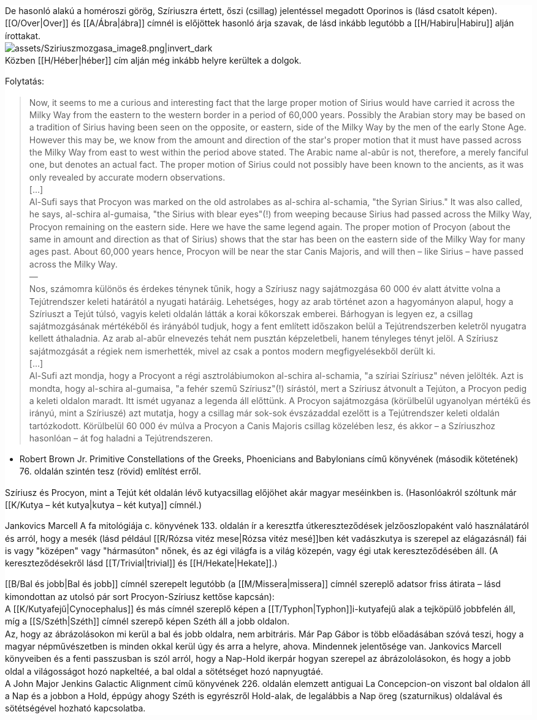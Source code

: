 De hasonló alakú a homéroszi görög, Szíriuszra értett, őszi (csillag) jelentéssel megadott Oporinos is (lásd csatolt képen). [[O/Over\|Over]] és [[A/Ábra\|ábra]] címnél is előjöttek hasonló árja szavak, de lásd inkább legutóbb a [[H/Habiru\|Habiru]] alján írottakat.  
![assets/Sziriuszmozgasa_image8.png|invert_dark](/img/user/S/assets/Sziriuszmozgasa_image8.png)  
Közben [[H/Héber\|héber]] cím alján még inkább helyre kerültek a dolgok.  

Folytatás:  
> Now, it seems to me a curious and interesting fact that the large proper motion of Sirius would have carried it across the Milky Way from the eastern to the western border in a period of 60,000 years. Possibly the Arabian story may be based on a tradition of Sirius having been seen on the opposite, or eastern, side of the Milky Way by the men of the early Stone Age. However this may be, we know from the amount and direction of the star's proper motion that it must have passed across the Milky Way from east to west within the period above stated. The Arabic name al-abûr is not, therefore, a merely fanciful one, but denotes an actual fact. The proper motion of Sirius could not possibly have been known to the ancients, as it was only revealed by accurate modern observations.  
> \[...\]  
> Al-Sufi says that Procyon was marked on the old astrolabes as al-schira al-schamia, "the Syrian Sirius." It was also called, he says, al-schira al-gumaisa, "the Sirius with blear eyes"(!) from weeping because Sirius had passed across the Milky Way, Procyon remaining on the eastern side. Here we have the same legend again. The proper motion of Procyon (about the same in amount and direction as that of Sirius) shows that the star has been on the eastern side of the Milky Way for many ages past. About 60,000 years hence, Procyon will be near the star Canis Majoris, and will then – like Sirius – have passed across the Milky Way.  
> —  
> Nos, számomra különös és érdekes ténynek tűnik, hogy a Szíriusz nagy sajátmozgása 60 000 év alatt átvitte volna a Tejútrendszer keleti határától a nyugati határáig. Lehetséges, hogy az arab történet azon a hagyományon alapul, hogy a Szíriuszt a Tejút túlsó, vagyis keleti oldalán látták a korai kőkorszak emberei. Bárhogyan is legyen ez, a csillag sajátmozgásának mértékéből és irányából tudjuk, hogy a fent említett időszakon belül a Tejútrendszerben keletről nyugatra kellett áthaladnia. Az arab al-abűr elnevezés tehát nem pusztán képzeletbeli, hanem tényleges tényt jelöl. A Szíriusz sajátmozgását a régiek nem ismerhették, mivel az csak a pontos modern megfigyelésekből derült ki.  
> \[...\]  
> Al-Sufi azt mondja, hogy a Procyont a régi asztrolábiumokon al-schira al-schamia, "a szíriai Szíriusz" néven jelölték. Azt is mondta, hogy al-schira al-gumaisa, "a fehér szemű Szíriusz"(!) sírástól, mert a Szíriusz átvonult a Tejúton, a Procyon pedig a keleti oldalon maradt. Itt ismét ugyanaz a legenda áll előttünk. A Procyon sajátmozgása (körülbelül ugyanolyan mértékű és irányú, mint a Szíriuszé) azt mutatja, hogy a csillag már sok-sok évszázaddal ezelőtt is a Tejútrendszer keleti oldalán tartózkodott. Körülbelül 60 000 év múlva a Procyon a Canis Majoris csillag közelében lesz, és akkor – a Szíriuszhoz hasonlóan – át fog haladni a Tejútrendszeren.  
- Robert Brown Jr. Primitive Constellations of the Greeks, Phoenicians and Babylonians című könyvének (második kötetének) 76. oldalán szintén tesz (rövid) említést erről.  

Szíriusz és Procyon, mint a Tejút két oldalán lévő kutyacsillag előjöhet akár magyar meséinkben is. (Hasonlóakról szóltunk már [[K/Kutya – két kutya\|kutya – két kutya]] címnél.)  

Jankovics Marcell A fa mitológiája c. könyvének 133. oldalán ír a keresztfa útkereszteződések jelzőoszlopaként való használatáról és arról, hogy a mesék (lásd például [[R/Rózsa vitéz mese\|Rózsa vitéz mesé]]ben két vadászkutya is szerepel az elágazásnál) fái is vagy "középen" vagy "hármasúton" nőnek, és az égi világfa is a világ közepén, vagy égi utak kereszteződésében áll. (A kereszteződésekről lásd [[T/Trivial\|trivial]] és [[H/Hekate\|Hekate]].)  

[[B/Bal és jobb\|Bal és jobb]] címnél szerepelt legutóbb (a [[M/Missera\|missera]] címnél szereplő adatsor friss átirata – lásd kimondottan az utolsó pár sort Procyon-Szíriusz kettőse kapcsán):  
A [[K/Kutyafejű\|Cynocephalus]] és más címnél szereplő képen a [[T/Typhon\|Typhon]]i-kutyafejű alak a tejköpülő jobbfelén áll, míg a [[S/Széth\|Széth]] címnél szerepő képen Széth áll a jobb oldalon.  
Az, hogy az ábrázolásokon mi kerül a bal és jobb oldalra, nem arbitráris. Már Pap Gábor is több előadásában szóvá teszi, hogy a magyar népművészetben is minden okkal kerül úgy és arra a helyre, ahova. Mindennek jelentősége van. Jankovics Marcell könyveiben és a fenti passzusban is szól arról, hogy a Nap-Hold ikerpár hogyan szerepel az ábrázololásokon, és hogy a jobb oldal a világosságot hozó napkeltéé, a bal oldal a sötétséget hozó napnyugtáé.  
A John Major Jenkins Galactic Alignment című könyvének 226. oldalán elemzett antiguai La Concepcion-on viszont bal oldalon áll a Nap és a jobbon a Hold, éppúgy ahogy Széth is egyrészről Hold-alak, de legalábbis a Nap öreg (szaturnikus) oldalával és sötétségével hozható kapcsolatba.  

[^1]: Lábjegyzet:  
[^2]: Lábjegyzet:  
[^3]: Lábjegyzet:  
[^4]: Lábjegyzet:  